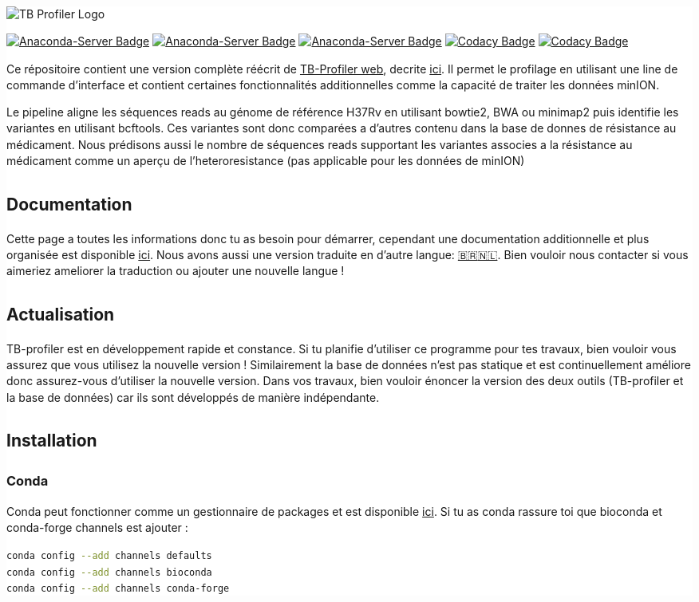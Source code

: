 ![TB Profiler Logo](https://raw.githubusercontent.com/jodyphelan/jodyphelan_github_io_old/master/img/tb-profiler-logo-rectangle.png)

[![Anaconda-Server Badge](https://img.shields.io/badge/install%20with-bioconda-brightgreen.svg?style=flat)](https://bioconda.github.io/recipes/tb-profiler/README.html) [![Anaconda-Server Badge](https://img.shields.io/github/license/jodyphelan/TBProfiler.svg)](https://anaconda.org/bioconda/tb-profiler) [![Anaconda-Server Badge](https://img.shields.io/github/last-commit/jodyphelan/TBProfiler.svg)](https://github.com/jodyphelan/TBProfiler) [![Codacy Badge](https://app.codacy.com/project/badge/Grade/1f1e0523018c4871a3b56583f59beae9)](https://www.codacy.com/gh/jodyphelan/TBProfiler/dashboard?utm_source=github.com&amp;utm_medium=referral&amp;utm_content=jodyphelan/TBProfiler&amp;utm_campaign=Badge_Grade) [![Codacy Badge](https://app.codacy.com/project/badge/Coverage/1f1e0523018c4871a3b56583f59beae9)](https://www.codacy.com/gh/jodyphelan/TBProfiler/dashboard?utm_source=github.com&utm_medium=referral&utm_content=jodyphelan/TBProfiler&utm_campaign=Badge_Coverage)



Ce répositoire contient une version complète réécrit de [TB-Profiler web](http://tbdr.lshtm.ac.uk), decrite [ici](https://genomemedicine.biomedcentral.com/articles/10.1186/s13073-019-0650-x). Il permet le profilage en utilisant une line de commande d’interface et contient certaines fonctionnalités additionnelles comme la capacité de traiter les données minION.

Le pipeline aligne les séquences reads au génome de référence H37Rv en utilisant bowtie2, BWA ou minimap2 puis identifie les variantes en utilisant bcftools. Ces variantes sont donc comparées a d’autres contenu dans la base de donnes de résistance au médicament. Nous prédisons aussi le nombre de séquences reads supportant les variantes associes a la résistance au médicament comme un aperçu de l’heteroresistance \(pas applicable pour les données de minION\)

## Documentation

Cette page a toutes les informations donc tu as besoin pour démarrer, cependant une documentation additionnelle et plus organisée est disponible [ici](https://jodyphelan.gitbook.io/tb-profiler/). Nous avons aussi une version traduite en d’autre langue:  [:brazil:](https://jodyphelan.gitbook.io/tb-profiler/translations/portugues)[:netherlands:](https://jodyphelan.gitbook.io/tb-profiler/translations/nederlands). Bien vouloir nous contacter si vous aimeriez ameliorer la traduction ou ajouter une nouvelle langue !

## Actualisation
TB-profiler est en développement rapide et constance. Si tu planifie d’utiliser ce programme pour tes travaux, bien vouloir vous assurez que vous utilisez la nouvelle version ! Similairement la base de données n’est pas statique et est continuellement améliore donc assurez-vous d’utiliser la nouvelle version. Dans vos travaux, bien vouloir énoncer la version des deux outils (TB-profiler et la base de données) car ils sont développés de manière indépendante.

## Installation

### Conda

Conda peut fonctionner comme un gestionnaire de packages et est disponible [ici](https://docs.conda.io/en/latest/miniconda.html). Si tu as conda rassure toi que bioconda et conda-forge channels est ajouter :

```bash
conda config --add channels defaults
conda config --add channels bioconda
conda config --add channels conda-forge
```
